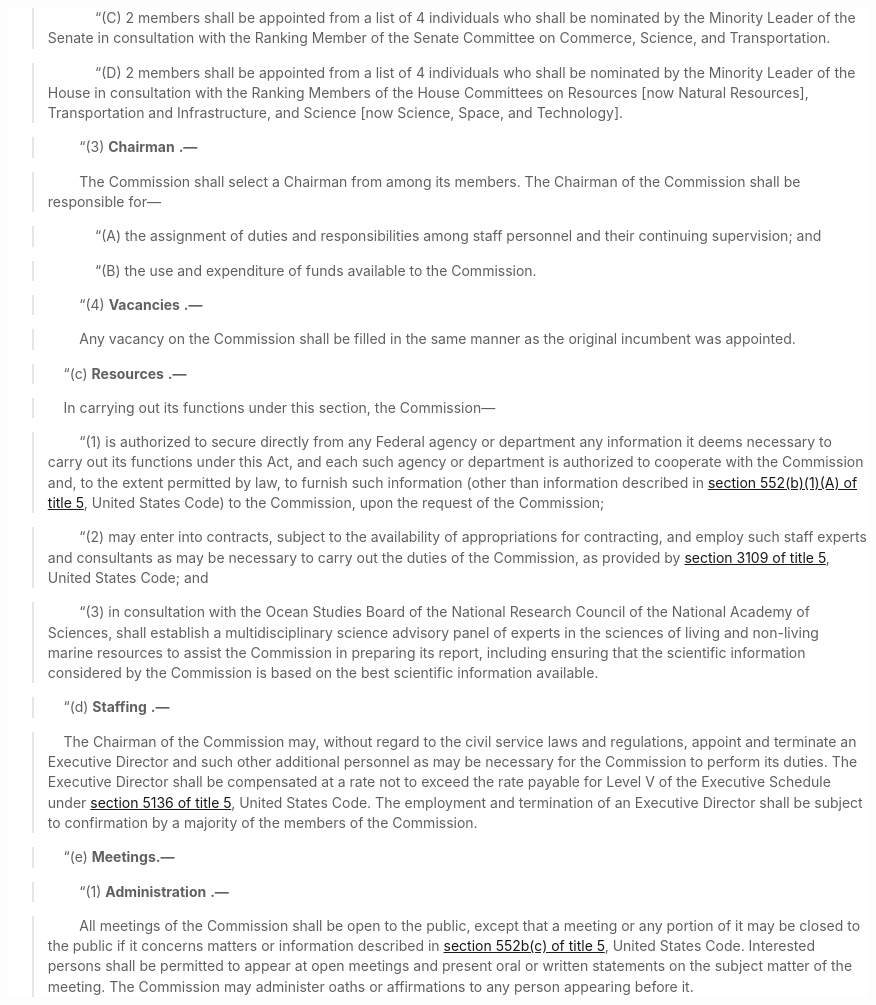 >             “(C) 2 members shall be appointed from a list of 4 individuals who shall be nominated by the Minority Leader of the Senate in consultation with the Ranking Member of the Senate Committee on Commerce, Science, and Transportation.

>             “(D) 2 members shall be appointed from a list of 4 individuals who shall be nominated by the Minority Leader of the House in consultation with the Ranking Members of the House Committees on Resources \[now Natural Resources\], Transportation and Infrastructure, and Science \[now Science, Space, and Technology\].

>         “(3)  __Chairman__  __.—__ 

>         The Commission shall select a Chairman from among its members. The Chairman of the Commission shall be responsible for—

>             “(A) the assignment of duties and responsibilities among staff personnel and their continuing supervision; and

>             “(B) the use and expenditure of funds available to the Commission.

>         “(4)  __Vacancies__  __.—__ 

>         Any vacancy on the Commission shall be filled in the same manner as the original incumbent was appointed.

>     “(c)  __Resources__  __.—__ 

>     In carrying out its functions under this section, the Commission—

>         “(1) is authorized to secure directly from any Federal agency or department any information it deems necessary to carry out its functions under this Act, and each such agency or department is authorized to cooperate with the Commission and, to the extent permitted by law, to furnish such information (other than information described in [section 552(b)(1)(A) of title 5][/us/usc/t5/s552/b/1/A], United States Code) to the Commission, upon the request of the Commission;

>         “(2) may enter into contracts, subject to the availability of appropriations for contracting, and employ such staff experts and consultants as may be necessary to carry out the duties of the Commission, as provided by [section 3109 of title 5][/us/usc/t5/s3109], United States Code; and

>         “(3) in consultation with the Ocean Studies Board of the National Research Council of the National Academy of Sciences, shall establish a multidisciplinary science advisory panel of experts in the sciences of living and non-living marine resources to assist the Commission in preparing its report, including ensuring that the scientific information considered by the Commission is based on the best scientific information available.

>     “(d)  __Staffing__  __.—__ 

>     The Chairman of the Commission may, without regard to the civil service laws and regulations, appoint and terminate an Executive Director and such other additional personnel as may be necessary for the Commission to perform its duties. The Executive Director shall be compensated at a rate not to exceed the rate payable for Level V of the Executive Schedule under [section 5136 of title 5][/us/usc/t5/s5136], United States Code. The employment and termination of an Executive Director shall be subject to confirmation by a majority of the members of the Commission.

>     “(e) __Meetings.—__ 

>         “(1)  __Administration__  __.—__ 

>         All meetings of the Commission shall be open to the public, except that a meeting or any portion of it may be closed to the public if it concerns matters or information described in [section 552b(c) of title 5][/us/usc/t5/s552b/c], United States Code. Interested persons shall be permitted to appear at open meetings and present oral or written statements on the subject matter of the meeting. The Commission may administer oaths or affirmations to any person appearing before it.


[/us/pl/106/256]: https://publicdocs.github.io/go/links?ns=uslm&ref=%2Fus%2Fpl%2F106%2F256
[/us/stat/114/648]: https://publicdocs.github.io/go/links?ns=uslm&ref=%2Fus%2Fstat%2F114%2F648
[/us/pl/106/256]: https://publicdocs.github.io/go/links?ns=uslm&ref=%2Fus%2Fpl%2F106%2F256
[/us/stat/114/644]: https://publicdocs.github.io/go/links?ns=uslm&ref=%2Fus%2Fstat%2F114%2F644
[/us/pl/107/206/tI]: https://publicdocs.github.io/go/links?ns=uslm&ref=%2Fus%2Fpl%2F107%2F206%2FtI
[/us/stat/116/833]: https://publicdocs.github.io/go/links?ns=uslm&ref=%2Fus%2Fstat%2F116%2F833
[/us/pl/107/372/tIII]: https://publicdocs.github.io/go/links?ns=uslm&ref=%2Fus%2Fpl%2F107%2F372%2FtIII
[/us/stat/116/3096]: https://publicdocs.github.io/go/links?ns=uslm&ref=%2Fus%2Fstat%2F116%2F3096
[/us/usc/t5/s552/b/1/A]: https://publicdocs.github.io/go/links?ns=uslm&ref=%2Fus%2Fusc%2Ft5%2Fs552%2Fb%2F1%2FA
[/us/usc/t5/s3109]: https://publicdocs.github.io/go/links?ns=uslm&ref=%2Fus%2Fusc%2Ft5%2Fs3109
[/us/usc/t5/s5136]: https://publicdocs.github.io/go/links?ns=uslm&ref=%2Fus%2Fusc%2Ft5%2Fs5136
[/us/usc/t5/s552b/c]: https://publicdocs.github.io/go/links?ns=uslm&ref=%2Fus%2Fusc%2Ft5%2Fs552b%2Fc
[/us/usc/t5/s552]: https://publicdocs.github.io/go/links?ns=uslm&ref=%2Fus%2Fusc%2Ft5%2Fs552
[/us/pl/107/206/tI]: https://publicdocs.github.io/go/links?ns=uslm&ref=%2Fus%2Fpl%2F107%2F206%2FtI
[/us/stat/116/833]: https://publicdocs.github.io/go/links?ns=uslm&ref=%2Fus%2Fstat%2F116%2F833
[/us/pl/106/256]: https://publicdocs.github.io/go/links?ns=uslm&ref=%2Fus%2Fpl%2F106%2F256
[/us/pl/106/256/s3/f/1]: https://publicdocs.github.io/go/links?ns=uslm&ref=%2Fus%2Fpl%2F106%2F256%2Fs3%2Ff%2F1
[/us/pl/107/77/tV]: https://publicdocs.github.io/go/links?ns=uslm&ref=%2Fus%2Fpl%2F107%2F77%2FtV
[/us/stat/115/792]: https://publicdocs.github.io/go/links?ns=uslm&ref=%2Fus%2Fstat%2F115%2F792
[/us/pl/107/117/dB]: https://publicdocs.github.io/go/links?ns=uslm&ref=%2Fus%2Fpl%2F107%2F117%2FdB
[/us/stat/115/2298]: https://publicdocs.github.io/go/links?ns=uslm&ref=%2Fus%2Fstat%2F115%2F2298
[/us/pl/106/553]: https://publicdocs.github.io/go/links?ns=uslm&ref=%2Fus%2Fpl%2F106%2F553
[/us/stat/114/2762]: https://publicdocs.github.io/go/links?ns=uslm&ref=%2Fus%2Fstat%2F114%2F2762